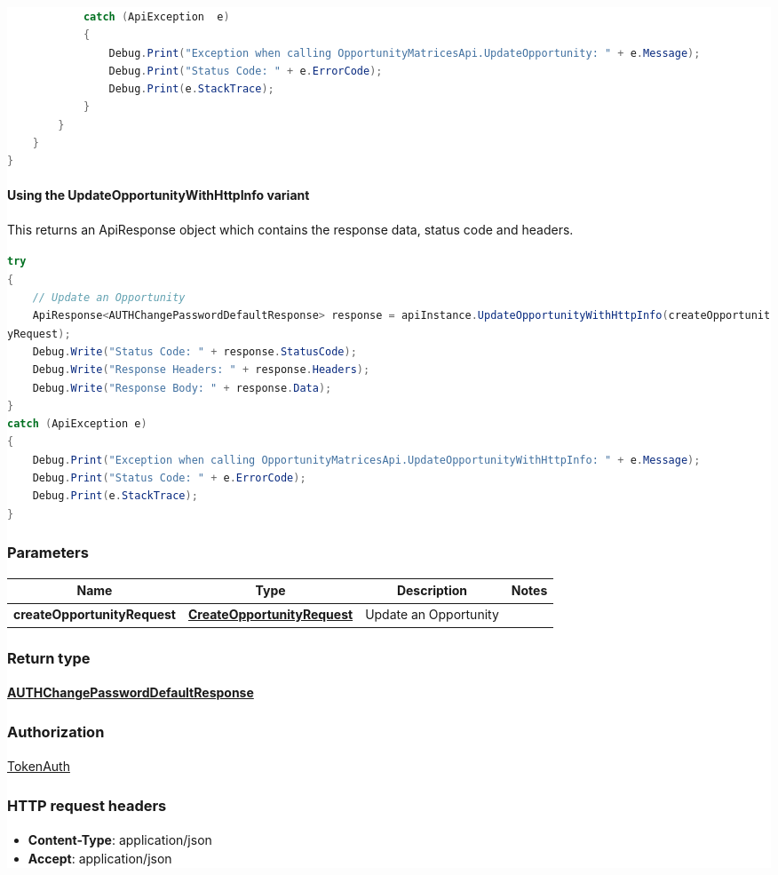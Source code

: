 ```csharp
            catch (ApiException  e)
            {
                Debug.Print("Exception when calling OpportunityMatricesApi.UpdateOpportunity: " + e.Message);
                Debug.Print("Status Code: " + e.ErrorCode);
                Debug.Print(e.StackTrace);
            }
        }
    }
}
```

#### Using the UpdateOpportunityWithHttpInfo variant
This returns an ApiResponse object which contains the response data, status code and headers.

```csharp
try
{
    // Update an Opportunity
    ApiResponse<AUTHChangePasswordDefaultResponse> response = apiInstance.UpdateOpportunityWithHttpInfo(createOpportunityRequest);
    Debug.Write("Status Code: " + response.StatusCode);
    Debug.Write("Response Headers: " + response.Headers);
    Debug.Write("Response Body: " + response.Data);
}
catch (ApiException e)
{
    Debug.Print("Exception when calling OpportunityMatricesApi.UpdateOpportunityWithHttpInfo: " + e.Message);
    Debug.Print("Status Code: " + e.ErrorCode);
    Debug.Print(e.StackTrace);
}
```

### Parameters

| Name | Type | Description | Notes |
|------|------|-------------|-------|
| **createOpportunityRequest** | [**CreateOpportunityRequest**](CreateOpportunityRequest.md) | Update an Opportunity |  |

### Return type

[**AUTHChangePasswordDefaultResponse**](AUTHChangePasswordDefaultResponse.md)

### Authorization

[TokenAuth](../README.md#TokenAuth)

### HTTP request headers

 - **Content-Type**: application/json
 - **Accept**: application/json
